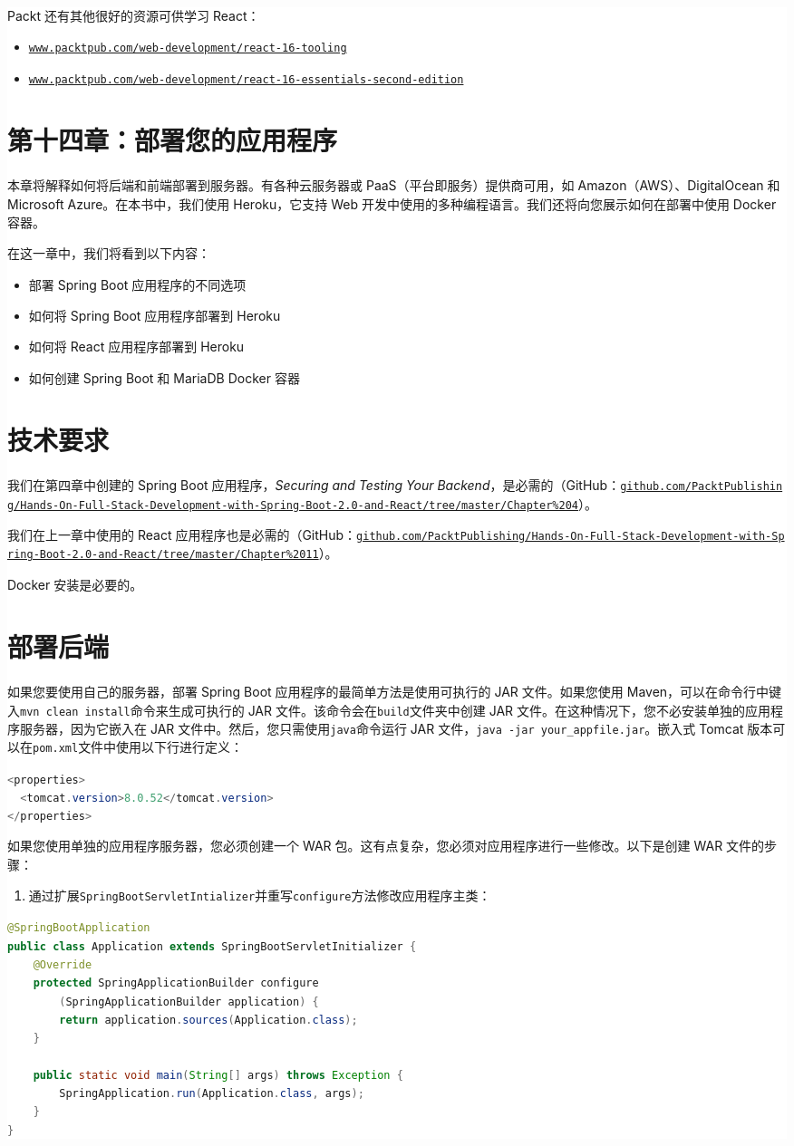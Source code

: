 Packt 还有其他很好的资源可供学习 React：

+   [`www.packtpub.com/web-development/react-16-tooling`](https://www.packtpub.com/web-development/react-16-tooling)

+   [`www.packtpub.com/web-development/react-16-essentials-second-edition`](https://www.packtpub.com/web-development/react-16-essentials-second-edition)


# 第十四章：部署您的应用程序

本章将解释如何将后端和前端部署到服务器。有各种云服务器或 PaaS（平台即服务）提供商可用，如 Amazon（AWS）、DigitalOcean 和 Microsoft Azure。在本书中，我们使用 Heroku，它支持 Web 开发中使用的多种编程语言。我们还将向您展示如何在部署中使用 Docker 容器。

在这一章中，我们将看到以下内容：

+   部署 Spring Boot 应用程序的不同选项

+   如何将 Spring Boot 应用程序部署到 Heroku

+   如何将 React 应用程序部署到 Heroku

+   如何创建 Spring Boot 和 MariaDB Docker 容器

# 技术要求

我们在第四章中创建的 Spring Boot 应用程序，*Securing and Testing Your Backend*，是必需的（GitHub：[`github.com/PacktPublishing/Hands-On-Full-Stack-Development-with-Spring-Boot-2.0-and-React/tree/master/Chapter%204`](https://github.com/PacktPublishing/Hands-On-Full-Stack-Development-with-Spring-Boot-2.0-and-React/tree/master/Chapter%204)）。

我们在上一章中使用的 React 应用程序也是必需的（GitHub：[`github.com/PacktPublishing/Hands-On-Full-Stack-Development-with-Spring-Boot-2.0-and-React/tree/master/Chapter%2011`](https://github.com/PacktPublishing/Hands-On-Full-Stack-Development-with-Spring-Boot-2.0-and-React/tree/master/Chapter%2011)）。

Docker 安装是必要的。

# 部署后端

如果您要使用自己的服务器，部署 Spring Boot 应用程序的最简单方法是使用可执行的 JAR 文件。如果您使用 Maven，可以在命令行中键入`mvn clean install`命令来生成可执行的 JAR 文件。该命令会在`build`文件夹中创建 JAR 文件。在这种情况下，您不必安装单独的应用程序服务器，因为它嵌入在 JAR 文件中。然后，您只需使用`java`命令运行 JAR 文件，`java -jar your_appfile.jar`。嵌入式 Tomcat 版本可以在`pom.xml`文件中使用以下行进行定义：

```java
<properties>
  <tomcat.version>8.0.52</tomcat.version>
</properties>
```

如果您使用单独的应用程序服务器，您必须创建一个 WAR 包。这有点复杂，您必须对应用程序进行一些修改。以下是创建 WAR 文件的步骤：

1.  通过扩展`SpringBootServletIntializer`并重写`configure`方法修改应用程序主类：

```java
@SpringBootApplication
public class Application extends SpringBootServletInitializer {
    @Override
    protected SpringApplicationBuilder configure
        (SpringApplicationBuilder application) {
        return application.sources(Application.class);
    }

    public static void main(String[] args) throws Exception {
        SpringApplication.run(Application.class, args);
    }
}
```
